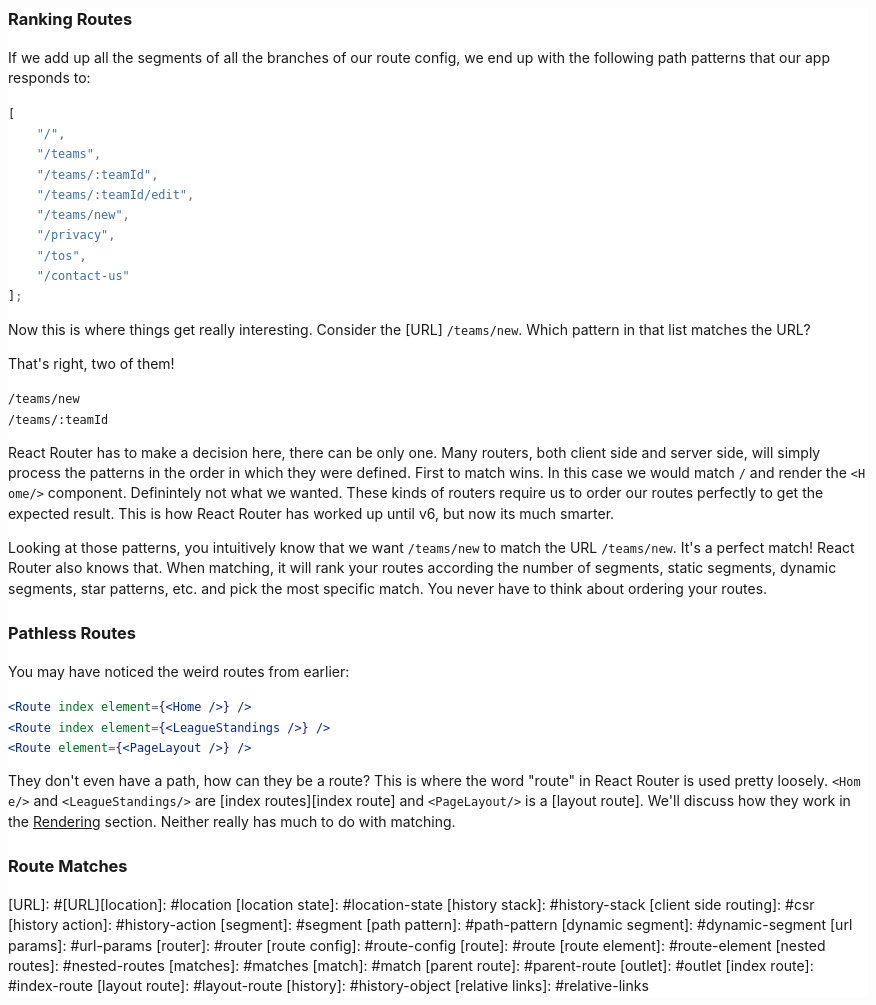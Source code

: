 ### Ranking Routes

If we add up all the segments of all the branches of our route config, we end up with the following path patterns that our app responds to:

```js
[
	"/",
	"/teams",
	"/teams/:teamId",
	"/teams/:teamId/edit",
	"/teams/new",
	"/privacy",
	"/tos",
	"/contact-us"
];
```

Now this is where things get really interesting. Consider the [URL] `/teams/new`. Which pattern in that list matches the URL?

That's right, two of them!

```
/teams/new
/teams/:teamId
```

React Router has to make a decision here, there can be only one. Many routers, both client side and server side, will simply process the patterns in the order in which they were defined. First to match wins. In this case we would match `/` and render the `<Home/>` component. Definintely not what we wanted. These kinds of routers require us to order our routes perfectly to get the expected result. This is how React Router has worked up until v6, but now its much smarter.

Looking at those patterns, you intuitively know that we want `/teams/new` to match the URL `/teams/new`. It's a perfect match! React Router also knows that. When matching, it will rank your routes according the number of segments, static segments, dynamic segments, star patterns, etc. and pick the most specific match. You never have to think about ordering your routes.

### Pathless Routes

You may have noticed the weird routes from earlier:

```jsx
<Route index element={<Home />} />
<Route index element={<LeagueStandings />} />
<Route element={<PageLayout />} />
```

They don't even have a path, how can they be a route? This is where the word "route" in React Router is used pretty loosely. `<Home/>` and `<LeagueStandings/>` are [index routes][index route] and `<PageLayout/>` is a [layout route]. We'll discuss how they work in the [Rendering](#rendering) section. Neither really has much to do with matching.

### Route Matches


[URL]: #[URL][location]: #location
[location state]: #location-state
[history stack]: #history-stack
[client side routing]: #csr
[history action]: #history-action
[segment]: #segment
[path pattern]: #path-pattern
[dynamic segment]: #dynamic-segment
[url params]: #url-params
[router]: #router
[route config]: #route-config
[route]: #route
[route element]: #route-element
[nested routes]: #nested-routes
[matches]: #matches
[match]: #match
[parent route]: #parent-route
[outlet]: #outlet
[index route]: #index-route
[layout route]: #layout-route
[history]: #history-object
[relative links]: #relative-links